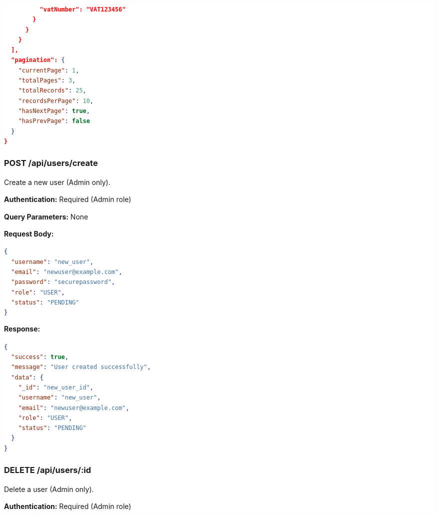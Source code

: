 ```json
          "vatNumber": "VAT123456"
        }
      }
    }
  ],
  "pagination": {
    "currentPage": 1,
    "totalPages": 3,
    "totalRecords": 25,
    "recordsPerPage": 10,
    "hasNextPage": true,
    "hasPrevPage": false
  }
}
```

### POST /api/users/create
Create a new user (Admin only).

**Authentication:** Required (Admin role)

**Query Parameters:** None

**Request Body:**
```json
{
  "username": "new_user",
  "email": "newuser@example.com",
  "password": "securepassword",
  "role": "USER",
  "status": "PENDING"
}
```

**Response:**
```json
{
  "success": true,
  "message": "User created successfully",
  "data": {
    "_id": "new_user_id",
    "username": "new_user",
    "email": "newuser@example.com",
    "role": "USER",
    "status": "PENDING"
  }
}
```

### DELETE /api/users/:id
Delete a user (Admin only).

**Authentication:** Required (Admin role)
